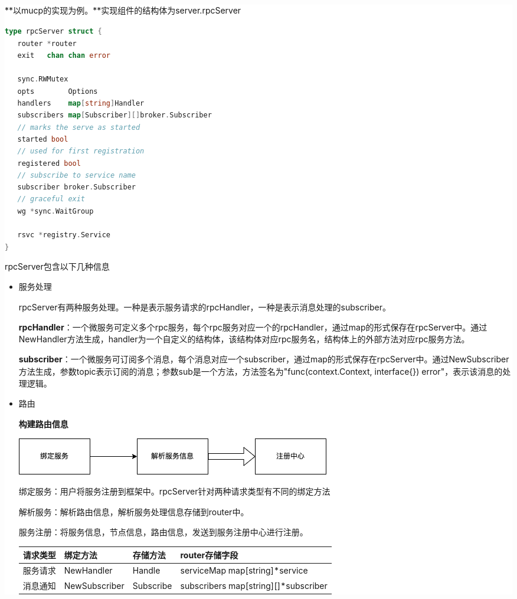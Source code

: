 **以mucp的实现为例。**实现组件的结构体为server.rpcServer

```go
type rpcServer struct {
   router *router
   exit   chan chan error

   sync.RWMutex
   opts        Options
   handlers    map[string]Handler
   subscribers map[Subscriber][]broker.Subscriber
   // marks the serve as started
   started bool
   // used for first registration
   registered bool
   // subscribe to service name
   subscriber broker.Subscriber
   // graceful exit
   wg *sync.WaitGroup

   rsvc *registry.Service
}
```

rpcServer包含以下几种信息

- 服务处理

  rpcServer有两种服务处理。一种是表示服务请求的rpcHandler，一种是表示消息处理的subscriber。

  **rpcHandler**：一个微服务可定义多个rpc服务，每个rpc服务对应一个的rpcHandler，通过map的形式保存在rpcServer中。通过NewHandler方法生成，handler为一个自定义的结构体，该结构体对应rpc服务名，结构体上的外部方法对应rpc服务方法。

  **subscriber**：一个微服务可订阅多个消息，每个消息对应一个subscriber，通过map的形式保存在rpcServer中。通过NewSubscriber方法生成，参数topic表示订阅的消息；参数sub是一个方法，方法签名为"func(context.Context, interface{}) error"，表示该消息的处理逻辑。

- 路由

  **构建路由信息**

  ![server服务注册](image/server绑定服务.png)

  绑定服务：用户将服务注册到框架中。rpcServer针对两种请求类型有不同的绑定方法

  解析服务：解析路由信息，解析服务处理信息存储到router中。

  服务注册：将服务信息，节点信息，路由信息，发送到服务注册中心进行注册。

  | 请求类型 | 绑定方法      | 存储方法  | router存储字段                        |
  | -------- | ------------- | --------- | ------------------------------------- |
  | 服务请求 | NewHandler    | Handle    | serviceMap map[string]*service        |
  | 消息通知 | NewSubscriber | Subscribe | subscribers map\[string][]*subscriber |
